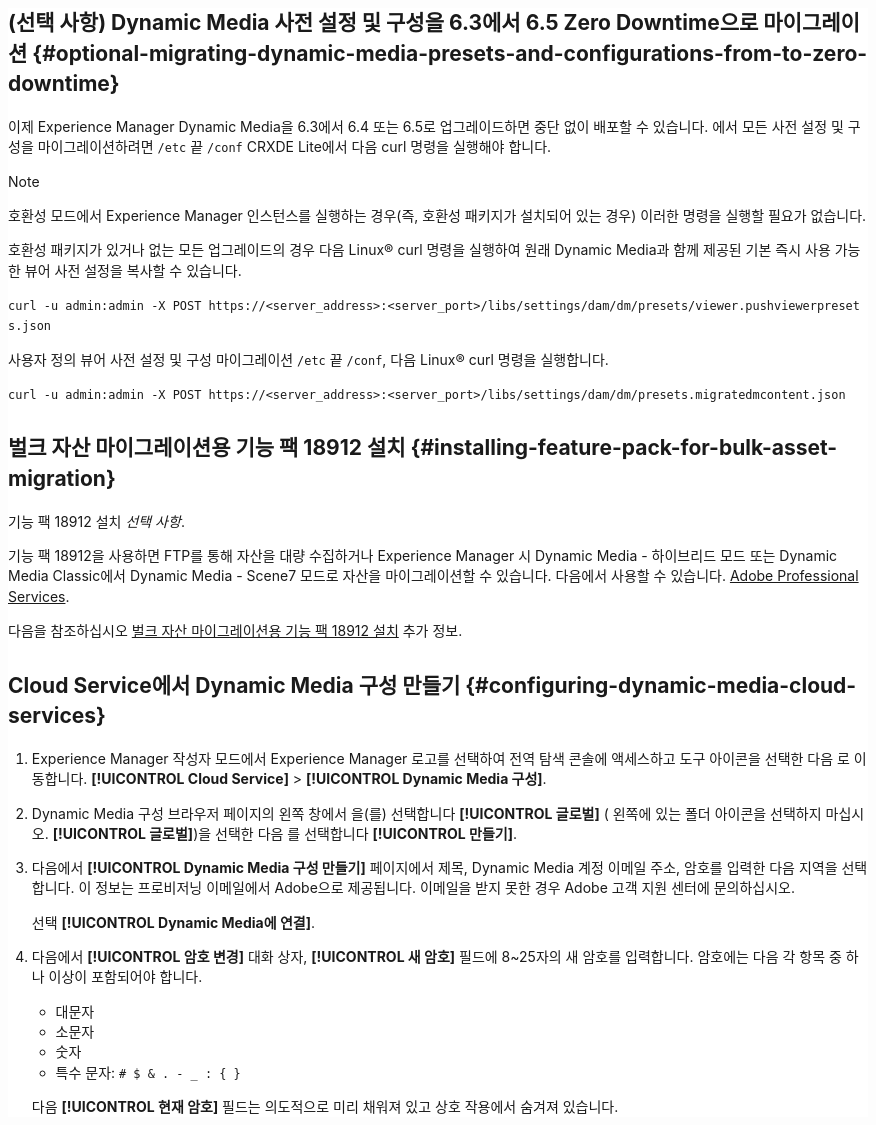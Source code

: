 ## (선택 사항) Dynamic Media 사전 설정 및 구성을 6.3에서 6.5 Zero Downtime으로 마이그레이션 {#optional-migrating-dynamic-media-presets-and-configurations-from-to-zero-downtime}

이제 Experience Manager Dynamic Media을 6.3에서 6.4 또는 6.5로 업그레이드하면 중단 없이 배포할 수 있습니다. 에서 모든 사전 설정 및 구성을 마이그레이션하려면 `/etc` 끝 `/conf` CRXDE Lite에서 다음 curl 명령을 실행해야 합니다.

>[!NOTE]
>
>호환성 모드에서 Experience Manager 인스턴스를 실행하는 경우(즉, 호환성 패키지가 설치되어 있는 경우) 이러한 명령을 실행할 필요가 없습니다.

호환성 패키지가 있거나 없는 모든 업그레이드의 경우 다음 Linux® curl 명령을 실행하여 원래 Dynamic Media과 함께 제공된 기본 즉시 사용 가능한 뷰어 사전 설정을 복사할 수 있습니다.

`curl -u admin:admin -X POST https://<server_address>:<server_port>/libs/settings/dam/dm/presets/viewer.pushviewerpresets.json`

사용자 정의 뷰어 사전 설정 및 구성 마이그레이션 `/etc` 끝 `/conf`, 다음 Linux® curl 명령을 실행합니다.

`curl -u admin:admin -X POST https://<server_address>:<server_port>/libs/settings/dam/dm/presets.migratedmcontent.json`

## 벌크 자산 마이그레이션용 기능 팩 18912 설치 {#installing-feature-pack-for-bulk-asset-migration}

기능 팩 18912 설치 *선택 사항*.

기능 팩 18912을 사용하면 FTP를 통해 자산을 대량 수집하거나 Experience Manager 시 Dynamic Media - 하이브리드 모드 또는 Dynamic Media Classic에서 Dynamic Media - Scene7 모드로 자산을 마이그레이션할 수 있습니다. 다음에서 사용할 수 있습니다. [Adobe Professional Services](https://business.adobe.com/customers/consulting-services/main.html).

다음을 참조하십시오 [벌크 자산 마이그레이션용 기능 팩 18912 설치](/help/assets/bulk-ingest-migrate.md) 추가 정보.

## Cloud Service에서 Dynamic Media 구성 만들기 {#configuring-dynamic-media-cloud-services}



1. Experience Manager 작성자 모드에서 Experience Manager 로고를 선택하여 전역 탐색 콘솔에 액세스하고 도구 아이콘을 선택한 다음 로 이동합니다. **[!UICONTROL Cloud Service]** > **[!UICONTROL Dynamic Media 구성]**.
1. Dynamic Media 구성 브라우저 페이지의 왼쪽 창에서 을(를) 선택합니다 **[!UICONTROL 글로벌]** ( 왼쪽에 있는 폴더 아이콘을 선택하지 마십시오. **[!UICONTROL 글로벌]**)을 선택한 다음 를 선택합니다 **[!UICONTROL 만들기]**.
1. 다음에서 **[!UICONTROL Dynamic Media 구성 만들기]** 페이지에서 제목, Dynamic Media 계정 이메일 주소, 암호를 입력한 다음 지역을 선택합니다. 이 정보는 프로비저닝 이메일에서 Adobe으로 제공됩니다. 이메일을 받지 못한 경우 Adobe 고객 지원 센터에 문의하십시오.

   선택 **[!UICONTROL Dynamic Media에 연결]**.

1. 다음에서 **[!UICONTROL 암호 변경]** 대화 상자, **[!UICONTROL 새 암호]** 필드에 8~25자의 새 암호를 입력합니다. 암호에는 다음 각 항목 중 하나 이상이 포함되어야 합니다.

   * 대문자
   * 소문자
   * 숫자
   * 특수 문자: `# $ & . - _ : { }`

   다음 **[!UICONTROL 현재 암호]** 필드는 의도적으로 미리 채워져 있고 상호 작용에서 숨겨져 있습니다.
